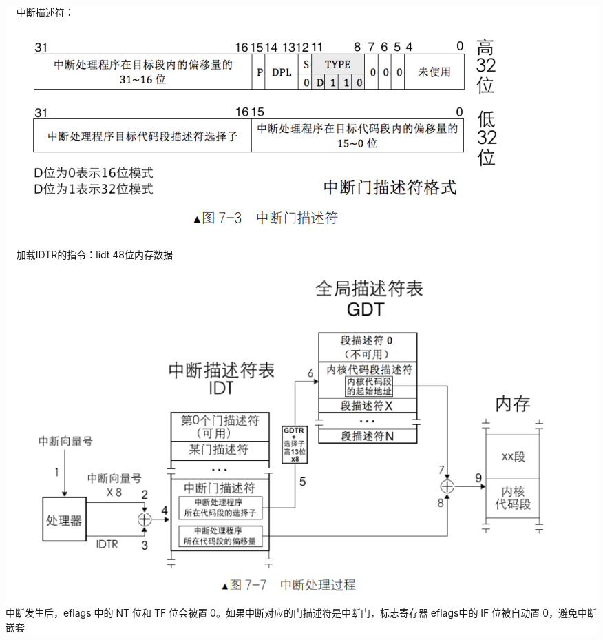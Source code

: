     中断描述符：

![](img/2025-01-17-15-13-51-image.png)

    加载IDTR的指令：lidt 48位内存数据

![](img/2025-01-17-15-03-35-image.png)

中断发生后，eflags 中的 NT 位和 TF 位会被置 0。如果中断对应的门描述符是中断门，标志寄存器 eflags中的 IF 位被自动置 0，避免中断嵌套
